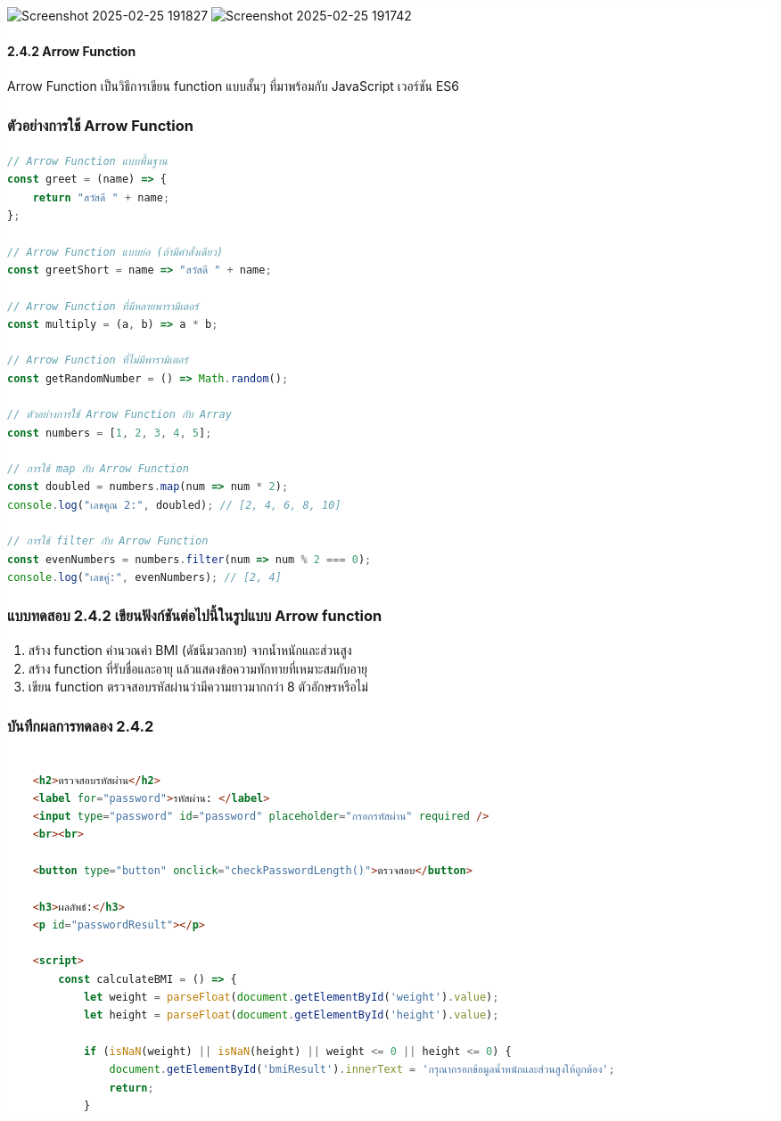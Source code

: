 ![Screenshot 2025-02-25 191827](https://github.com/user-attachments/assets/be5cbac8-5c23-4430-9eec-e92e2b3cd653)
![Screenshot 2025-02-25 191742](https://github.com/user-attachments/assets/4de73848-f4b8-43aa-b5ca-a3b98f051ea0)

#### 2.4.2 Arrow Function
Arrow Function เป็นวิธีการเขียน function แบบสั้นๆ ที่มาพร้อมกับ JavaScript เวอร์ชัน ES6

### ตัวอย่างการใช้ Arrow Function
```javascript
// Arrow Function แบบพื้นฐาน
const greet = (name) => {
    return "สวัสดี " + name;
};

// Arrow Function แบบย่อ (ถ้ามีคำสั่งเดียว)
const greetShort = name => "สวัสดี " + name;

// Arrow Function ที่มีหลายพารามิเตอร์
const multiply = (a, b) => a * b;

// Arrow Function ที่ไม่มีพารามิเตอร์
const getRandomNumber = () => Math.random();

// ตัวอย่างการใช้ Arrow Function กับ Array
const numbers = [1, 2, 3, 4, 5];

// การใช้ map กับ Arrow Function
const doubled = numbers.map(num => num * 2);
console.log("เลขคูณ 2:", doubled); // [2, 4, 6, 8, 10]

// การใช้ filter กับ Arrow Function
const evenNumbers = numbers.filter(num => num % 2 === 0);
console.log("เลขคู่:", evenNumbers); // [2, 4]
```
### แบบทดสอบ 2.4.2 เขียนฟังก์ชันต่อไปนี้ในรูปแบบ Arrow function
1. สร้าง function คำนวณค่า BMI (ดัชนีมวลกาย) จากน้ำหนักและส่วนสูง
2. สร้าง function ที่รับชื่อและอายุ แล้วแสดงข้อความทักทายที่เหมาะสมกับอายุ
3. เขียน function ตรวจสอบรหัสผ่านว่ามีความยาวมากกว่า 8 ตัวอักษรหรือไม่

### บันทึกผลการทดลอง 2.4.2
```html

    <h2>ตรวจสอบรหัสผ่าน</h2>
    <label for="password">รหัสผ่าน: </label>
    <input type="password" id="password" placeholder="กรอกรหัสผ่าน" required />
    <br><br>

    <button type="button" onclick="checkPasswordLength()">ตรวจสอบ</button>

    <h3>ผลลัพธ์:</h3>
    <p id="passwordResult"></p>

    <script>
        const calculateBMI = () => {
            let weight = parseFloat(document.getElementById('weight').value);
            let height = parseFloat(document.getElementById('height').value);

            if (isNaN(weight) || isNaN(height) || weight <= 0 || height <= 0) {
                document.getElementById('bmiResult').innerText = 'กรุณากรอกข้อมูลน้ำหนักและส่วนสูงให้ถูกต้อง';
                return;
            }
```